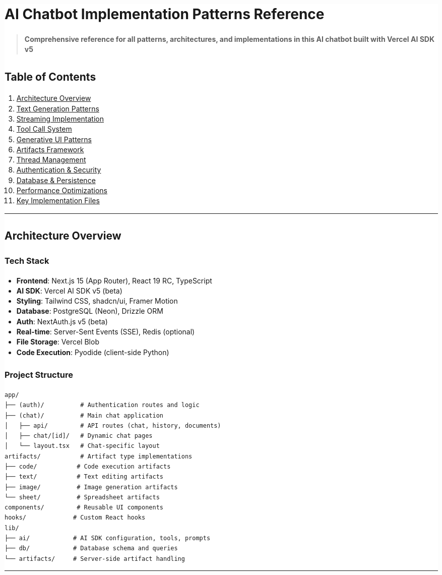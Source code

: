 # AI Chatbot Implementation Patterns Reference

> **Comprehensive reference for all patterns, architectures, and implementations in this AI chatbot built with Vercel AI SDK v5**

## Table of Contents

1. [Architecture Overview](#architecture-overview)
2. [Text Generation Patterns](#text-generation-patterns)
3. [Streaming Implementation](#streaming-implementation)
4. [Tool Call System](#tool-call-system)
5. [Generative UI Patterns](#generative-ui-patterns)
6. [Artifacts Framework](#artifacts-framework)
7. [Thread Management](#thread-management)
8. [Authentication & Security](#authentication--security)
9. [Database & Persistence](#database--persistence)
10. [Performance Optimizations](#performance-optimizations)
11. [Key Implementation Files](#key-implementation-files)

---

## Architecture Overview

### Tech Stack

- **Frontend**: Next.js 15 (App Router), React 19 RC, TypeScript
- **AI SDK**: Vercel AI SDK v5 (beta)
- **Styling**: Tailwind CSS, shadcn/ui, Framer Motion
- **Database**: PostgreSQL (Neon), Drizzle ORM
- **Auth**: NextAuth.js v5 (beta)
- **Real-time**: Server-Sent Events (SSE), Redis (optional)
- **File Storage**: Vercel Blob
- **Code Execution**: Pyodide (client-side Python)

### Project Structure

```
app/
├── (auth)/          # Authentication routes and logic
├── (chat)/          # Main chat application
│   ├── api/         # API routes (chat, history, documents)
│   ├── chat/[id]/   # Dynamic chat pages
│   └── layout.tsx   # Chat-specific layout
artifacts/           # Artifact type implementations
├── code/           # Code execution artifacts
├── text/           # Text editing artifacts
├── image/          # Image generation artifacts
└── sheet/          # Spreadsheet artifacts
components/         # Reusable UI components
hooks/             # Custom React hooks
lib/
├── ai/            # AI SDK configuration, tools, prompts
├── db/            # Database schema and queries
└── artifacts/     # Server-side artifact handling
```

---